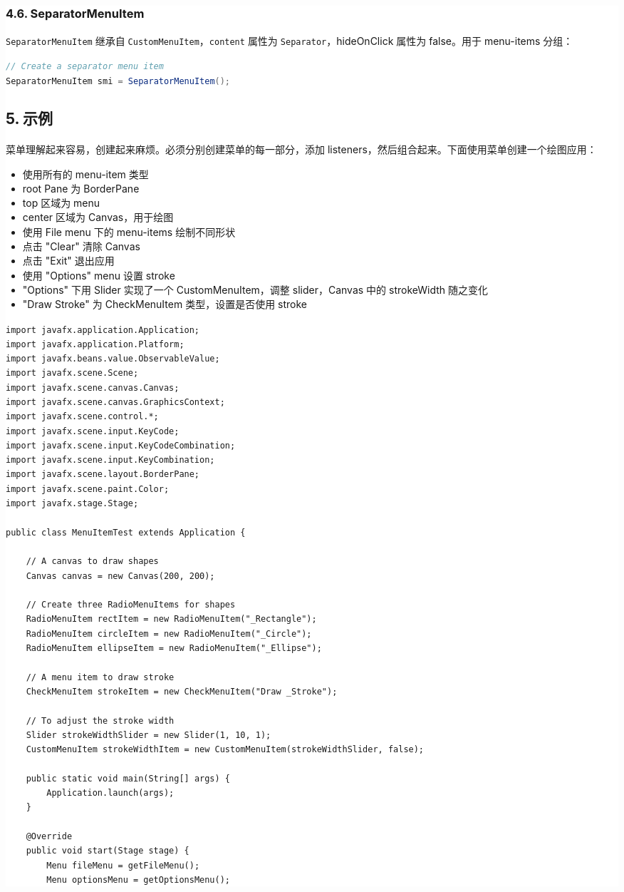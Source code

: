 ### 4.6. SeparatorMenuItem

`SeparatorMenuItem` 继承自 `CustomMenuItem`，`content` 属性为 `Separator`，hideOnClick 属性为 false。用于 menu-items 分组：

```java
// Create a separator menu item
SeparatorMenuItem smi = SeparatorMenuItem();
```

## 5. 示例

菜单理解起来容易，创建起来麻烦。必须分别创建菜单的每一部分，添加 listeners，然后组合起来。下面使用菜单创建一个绘图应用：

- 使用所有的 menu-item 类型
- root Pane 为 BorderPane
- top 区域为 menu
- center 区域为 Canvas，用于绘图
- 使用 File menu 下的 menu-items 绘制不同形状
- 点击 "Clear" 清除 Canvas
- 点击 "Exit" 退出应用
- 使用 "Options" menu 设置 stroke
- "Options" 下用 Slider 实现了一个 CustomMenuItem，调整 slider，Canvas 中的 strokeWidth 随之变化
- "Draw Stroke" 为 CheckMenuItem 类型，设置是否使用 stroke

```java{.line-numbers}
import javafx.application.Application;
import javafx.application.Platform;
import javafx.beans.value.ObservableValue;
import javafx.scene.Scene;
import javafx.scene.canvas.Canvas;
import javafx.scene.canvas.GraphicsContext;
import javafx.scene.control.*;
import javafx.scene.input.KeyCode;
import javafx.scene.input.KeyCodeCombination;
import javafx.scene.input.KeyCombination;
import javafx.scene.layout.BorderPane;
import javafx.scene.paint.Color;
import javafx.stage.Stage;

public class MenuItemTest extends Application {

    // A canvas to draw shapes
    Canvas canvas = new Canvas(200, 200);

    // Create three RadioMenuItems for shapes
    RadioMenuItem rectItem = new RadioMenuItem("_Rectangle");
    RadioMenuItem circleItem = new RadioMenuItem("_Circle");
    RadioMenuItem ellipseItem = new RadioMenuItem("_Ellipse");

    // A menu item to draw stroke
    CheckMenuItem strokeItem = new CheckMenuItem("Draw _Stroke");

    // To adjust the stroke width
    Slider strokeWidthSlider = new Slider(1, 10, 1);
    CustomMenuItem strokeWidthItem = new CustomMenuItem(strokeWidthSlider, false);

    public static void main(String[] args) {
        Application.launch(args);
    }

    @Override
    public void start(Stage stage) {
        Menu fileMenu = getFileMenu();
        Menu optionsMenu = getOptionsMenu();
```